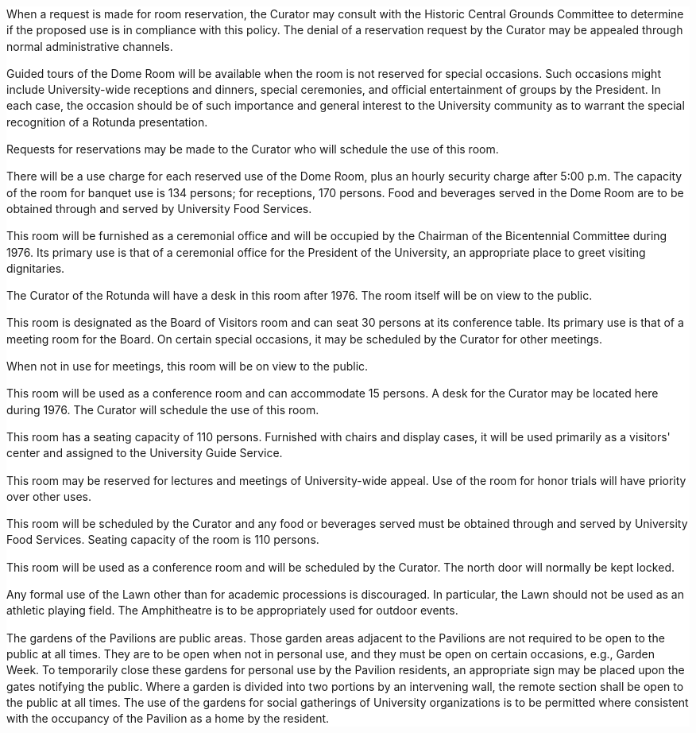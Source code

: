 When a request is made for room reservation, the Curator may consult with the Historic Central Grounds Committee to determine if the proposed use is in compliance with this policy. The denial of a reservation request by the Curator may be appealed through normal administrative channels.

Guided tours of the Dome Room will be available when the room is not reserved for special occasions. Such occasions might include University-wide receptions and dinners, special ceremonies, and official entertainment of groups by the President. In each case, the occasion should be of such importance and general interest to the University community as to warrant the special recognition of a Rotunda presentation.

Requests for reservations may be made to the Curator who will schedule the use of this room.

There will be a use charge for each reserved use of the Dome Room, plus an hourly security charge after 5:00 p.m. The capacity of the room for banquet use is 134 persons; for receptions, 170 persons. Food and beverages served in the Dome Room are to be obtained through and served by University Food Services.

This room will be furnished as a ceremonial office and will be occupied by the Chairman of the Bicentennial Committee during 1976. Its primary use is that of a ceremonial office for the President of the University, an appropriate place to greet visiting dignitaries.

The Curator of the Rotunda will have a desk in this room after 1976. The room itself will be on view to the public.

This room is designated as the Board of Visitors room and can seat 30 persons at its conference table. Its primary use is that of a meeting room for the Board. On certain special occasions, it may be scheduled by the Curator for other meetings.

When not in use for meetings, this room will be on view to the public.

This room will be used as a conference room and can accommodate 15 persons. A desk for the Curator may be located here during 1976. The Curator will schedule the use of this room.

This room has a seating capacity of 110 persons. Furnished with chairs and display cases, it will be used primarily as a visitors' center and assigned to the University Guide Service.

This room may be reserved for lectures and meetings of University-wide appeal. Use of the room for honor trials will have priority over other uses.

This room will be scheduled by the Curator and any food or beverages served must be obtained through and served by University Food Services. Seating capacity of the room is 110 persons.

This room will be used as a conference room and will be scheduled by the Curator. The north door will normally be kept locked.

Any formal use of the Lawn other than for academic processions is discouraged. In particular, the Lawn should not be used as an athletic playing field. The Amphitheatre is to be appropriately used for outdoor events.

The gardens of the Pavilions are public areas. Those garden areas adjacent to the Pavilions are not required to be open to the public at all times. They are to be open when not in personal use, and they must be open on certain occasions, e.g., Garden Week. To temporarily close these gardens for personal use by the Pavilion residents, an appropriate sign may be placed upon the gates notifying the public. Where a garden is divided into two portions by an intervening wall, the remote section shall be open to the public at all times. The use of the gardens for social gatherings of University organizations is to be permitted where consistent with the occupancy of the Pavilion as a home by the resident.
